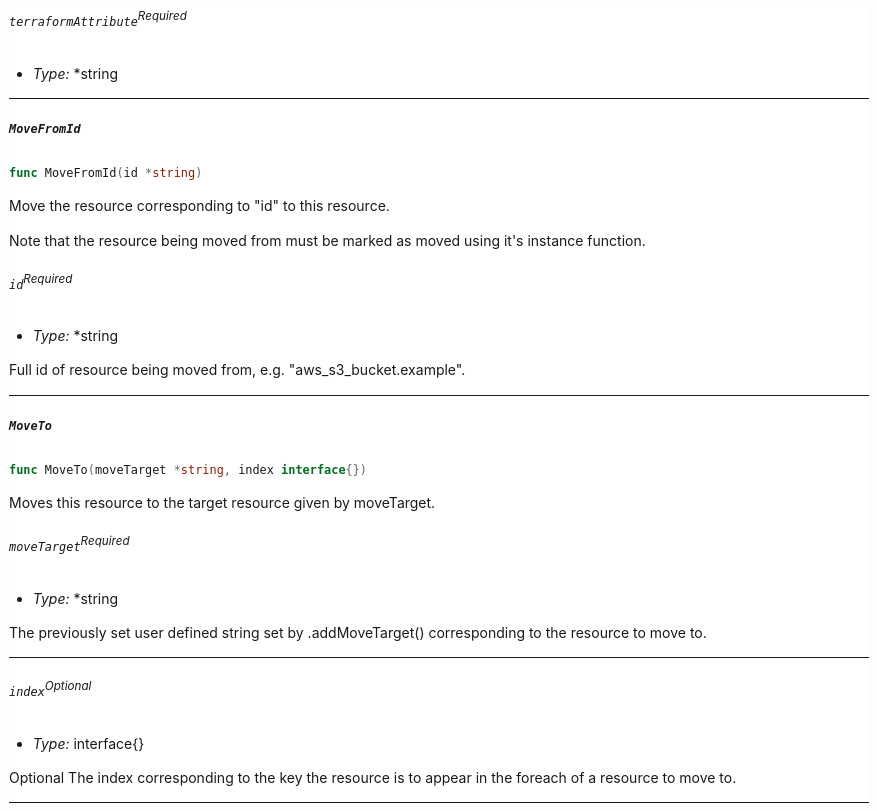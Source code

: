 ###### `terraformAttribute`<sup>Required</sup> <a name="terraformAttribute" id="@cdktf/provider-snowflake.managedAccount.ManagedAccount.interpolationForAttribute.parameter.terraformAttribute"></a>

- *Type:* *string

---

##### `MoveFromId` <a name="MoveFromId" id="@cdktf/provider-snowflake.managedAccount.ManagedAccount.moveFromId"></a>

```go
func MoveFromId(id *string)
```

Move the resource corresponding to "id" to this resource.

Note that the resource being moved from must be marked as moved using it's instance function.

###### `id`<sup>Required</sup> <a name="id" id="@cdktf/provider-snowflake.managedAccount.ManagedAccount.moveFromId.parameter.id"></a>

- *Type:* *string

Full id of resource being moved from, e.g. "aws_s3_bucket.example".

---

##### `MoveTo` <a name="MoveTo" id="@cdktf/provider-snowflake.managedAccount.ManagedAccount.moveTo"></a>

```go
func MoveTo(moveTarget *string, index interface{})
```

Moves this resource to the target resource given by moveTarget.

###### `moveTarget`<sup>Required</sup> <a name="moveTarget" id="@cdktf/provider-snowflake.managedAccount.ManagedAccount.moveTo.parameter.moveTarget"></a>

- *Type:* *string

The previously set user defined string set by .addMoveTarget() corresponding to the resource to move to.

---

###### `index`<sup>Optional</sup> <a name="index" id="@cdktf/provider-snowflake.managedAccount.ManagedAccount.moveTo.parameter.index"></a>

- *Type:* interface{}

Optional The index corresponding to the key the resource is to appear in the foreach of a resource to move to.

---